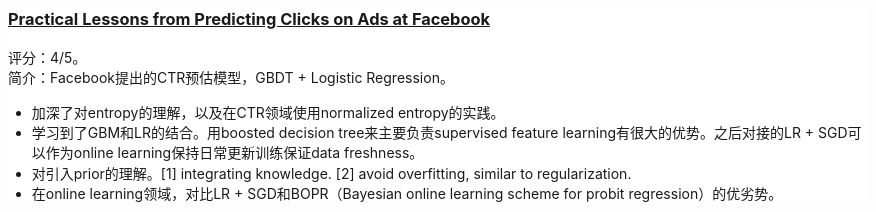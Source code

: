 ### [Practical Lessons from Predicting Clicks on Ads at Facebook](https://github.com/chocoluffy/kaggle-notes/tree/master/RecSys/predicting-clicks-facebook)

评分：4/5。  
简介：Facebook提出的CTR预估模型，GBDT + Logistic Regression。

- 加深了对entropy的理解，以及在CTR领域使用normalized entropy的实践。
- 学习到了GBM和LR的结合。用boosted decision tree来主要负责supervised feature learning有很大的优势。之后对接的LR + SGD可以作为online learning保持日常更新训练保证data freshness。
- 对引入prior的理解。[1] integrating knowledge. [2] avoid overfitting, similar to regularization.
- 在online learning领域，对比LR + SGD和BOPR（Bayesian online learning scheme for probit regression）的优劣势。